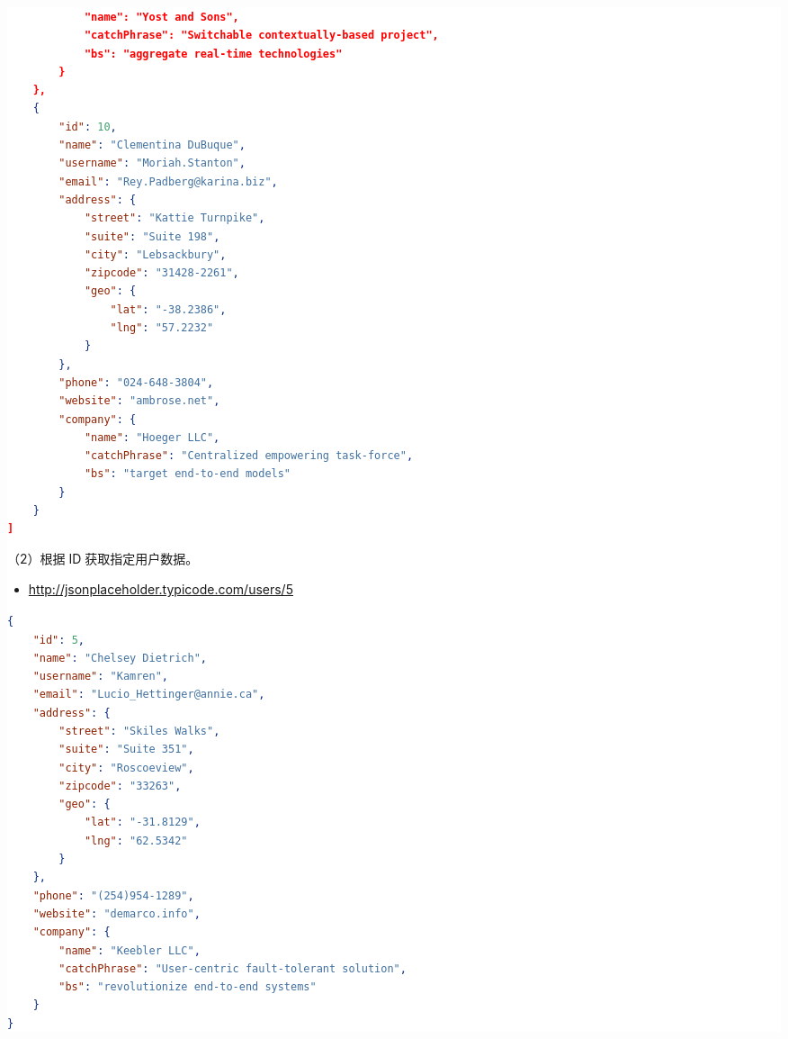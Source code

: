 ```json
            "name": "Yost and Sons",
            "catchPhrase": "Switchable contextually-based project",
            "bs": "aggregate real-time technologies"
        }
    },
    {
        "id": 10,
        "name": "Clementina DuBuque",
        "username": "Moriah.Stanton",
        "email": "Rey.Padberg@karina.biz",
        "address": {
            "street": "Kattie Turnpike",
            "suite": "Suite 198",
            "city": "Lebsackbury",
            "zipcode": "31428-2261",
            "geo": {
                "lat": "-38.2386",
                "lng": "57.2232"
            }
        },
        "phone": "024-648-3804",
        "website": "ambrose.net",
        "company": {
            "name": "Hoeger LLC",
            "catchPhrase": "Centralized empowering task-force",
            "bs": "target end-to-end models"
        }
    }
]
```





（2）根据 ID 获取指定用户数据。

- http://jsonplaceholder.typicode.com/users/5

```json
{
    "id": 5,
    "name": "Chelsey Dietrich",
    "username": "Kamren",
    "email": "Lucio_Hettinger@annie.ca",
    "address": {
        "street": "Skiles Walks",
        "suite": "Suite 351",
        "city": "Roscoeview",
        "zipcode": "33263",
        "geo": {
            "lat": "-31.8129",
            "lng": "62.5342"
        }
    },
    "phone": "(254)954-1289",
    "website": "demarco.info",
    "company": {
        "name": "Keebler LLC",
        "catchPhrase": "User-centric fault-tolerant solution",
        "bs": "revolutionize end-to-end systems"
    }
}
```
